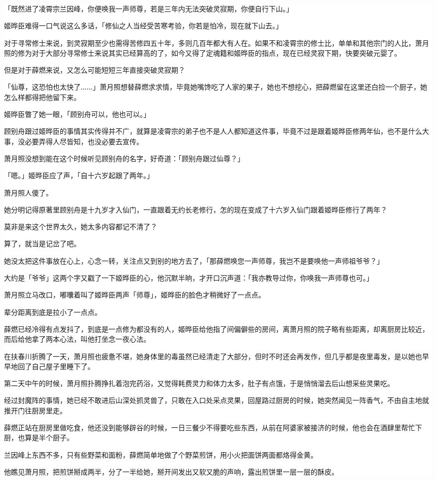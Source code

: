 
「既然进了凌霄宗兰因峰，你便唤我一声师尊，若是三年内无法突破灵寂期，你便自行下山。」


姬晔臣难得一口气说这么多话，「修仙之人当经受苦寒考验，你若是怕冷，现在就下山去。」


对于寻常修士来说，到灵寂期至少也需得苦修四五十年，多则几百年都大有人在。如果不和凌霄宗的修士比，单单和其他宗门的人比，萧月照的修为对于大部分寻常修士来说其实已经算高的了，如今又得了定魂籍和姬晔臣的指点，现在已经灵寂下期，快要突破元婴了。


但是对于薛燃来说，又怎么可能短短三年直接突破灵寂期？


「仙尊，这恐怕也太快了……」萧月照想替薛燃求求情，毕竟她嘴馋吃了人家的果子，她也不想挖心，把薛燃留在这里还白捡一个厨子，她怎么样都得把他留下来。


姬晔臣瞥了她一眼，「顾别舟可以，他也可以。」


顾别舟跟过姬晔臣的事情其实传得并不广，就算是凌霄宗的弟子也不是人人都知道这件事，毕竟不过是跟着姬晔臣修两年仙，也不是什么大事，没必要弄得人尽皆知，也没必要去宣传。


萧月照没想到能在这个时候听见顾别舟的名字，好奇道：「顾别舟跟过仙尊？」


「嗯。」姬晔臣应了声，「自十六岁起跟了两年。」


萧月照人傻了。


她分明记得原著里顾别舟是十九岁才入仙门，一直跟着无约长老修行，怎的现在变成了十六岁入仙门跟着姬晔臣修行了两年？


莫非是来这个世界太久，她太多内容都记不清了？


算了，就当是记岔了吧。


她没太把这件事放在心上，心念一转，关注点又到别的地方去了，「那薛燃唤您一声师尊，我岂不是要唤他一声师祖爷爷？」


大约是「爷爷」这两个字又戳了一下姬晔臣的心，他沉默半晌，才开口沉声道：「我亦教导过你，你唤我一声师尊也可。」


萧月照立马改口，嘟囔着叫了姬晔臣两声「师尊」，姬晔臣的脸色才稍微好了一点点。


辈分距离到底是拉小了一点点。


薛燃已经冷得有点发抖了，到底是一点修为都没有的人，姬晔臣给他指了间偏僻些的房间，离萧月照的院子略有些距离，却离厨房比较近，而后给他拿了两本心法，叫他打坐念一夜心法。


在扶春川折腾了一天，萧月照也疲惫不堪，她身体里的毒虽然已经清走了大部分，但时不时还会再发作，但几乎都是夜里毒发，是以她也早早地回了自己屋子里睡下了。


第二天中午的时候，萧月照扑腾挣扎着泡完药浴，又觉得耗费灵力和体力太多，肚子有点饿，于是悄悄溜去后山想采些灵果吃。


经过封魔阵的事情，她已经不敢进后山深处抓灵兽了，只敢在入口处采点灵果，回屋路过厨房的时候，她突然闻见一阵香气，不由自主地就推开门往厨房里走。


薛燃正站在厨房里做吃食，他还没到能够辟谷的时候，一日三餐少不得要吃些东西，从前在阿婆家被接济的时候，他也会在酒肆里帮忙下厨，也算是半个厨子。


兰因峰上东西不多，只有些野菜和面粉，薛燃简单地做了个野菜煎饼，用小火把面饼两面都烙得金黄。


他瞧见萧月照，把煎饼掰成两半，分了一半给她，掰开间发出又软又脆的声响，露出煎饼里一层一层的酥皮。
